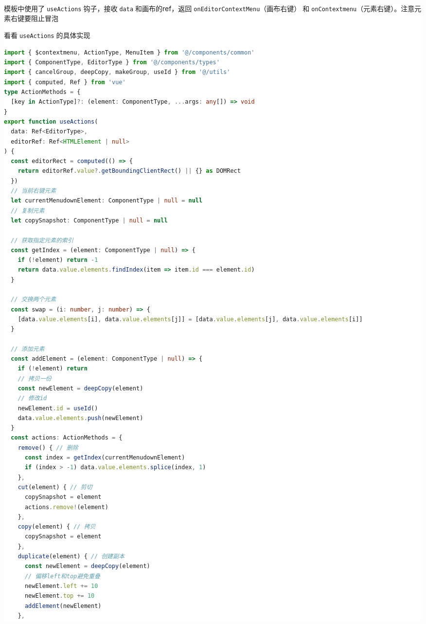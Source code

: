 模板中使用了 `useActions` 钩子，接收 `data` 和画布的ref，返回 `onEditorContextMenu`（画布右键） 和 `onContextmenu`（元素右键）。注意元素右键要阻止冒泡

看看 `useActions` 的具体实现

```typescript
import { $contextmenu, ActionType, MenuItem } from '@/components/common'
import { ComponentType, EditorType } from '@/components/types'
import { cancelGroup, deepCopy, makeGroup, useId } from '@/utils'
import { computed, Ref } from 'vue'
type ActionMethods = {
  [key in ActionType]?: (element: ComponentType, ...args: any[]) => void
}
export function useActions(
  data: Ref<EditorType>,
  editorRef: Ref<HTMLElement | null>
) {
  const editorRect = computed(() => {
    return editorRef.value?.getBoundingClientRect() || {} as DOMRect
  })
  // 当前右键元素
  let currentMenudownElement: ComponentType | null = null
  // 复制元素
  let copySnapshot: ComponentType | null = null

  // 获取指定元素的索引
  const getIndex = (element: ComponentType | null) => {
    if (!element) return -1
    return data.value.elements.findIndex(item => item.id === element.id)
  }

  // 交换两个元素
  const swap = (i: number, j: number) => {
    [data.value.elements[i], data.value.elements[j]] = [data.value.elements[j], data.value.elements[i]]
  }
  
  // 添加元素
  const addElement = (element: ComponentType | null) => {
    if (!element) return
    // 拷贝一份
    const newElement = deepCopy(element)
    // 修改id
    newElement.id = useId()
    data.value.elements.push(newElement)
  }
  const actions: ActionMethods = {
    remove() { // 删除
      const index = getIndex(currentMenudownElement)
      if (index > -1) data.value.elements.splice(index, 1)
    },
    cut(element) { // 剪切
      copySnapshot = element
      actions.remove!(element)
    },
    copy(element) { // 拷贝
      copySnapshot = element
    },
    duplicate(element) { // 创建副本
      const newElement = deepCopy(element)
      // 偏移left和top避免重叠
      newElement.left += 10
      newElement.top += 10
      addElement(newElement)
    },
```

  ['ctrl+x']: 'cut',
  ['ctrl+c']: 'copy',
  ['ctrl+v']: 'paste',
  ['Delete']: 'remove',
  ['ctrl+a']: 'selectAll',
  ['ctrl+d']: 'duplicate'